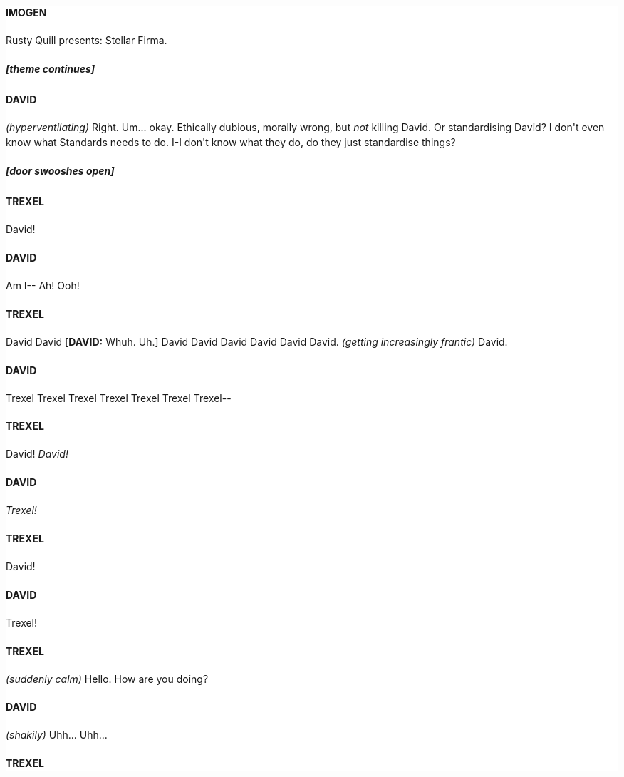 #### IMOGEN

Rusty Quill presents: Stellar Firma.

##### [theme continues]

#### DAVID 

_(hyperventilating)_ Right. Um... okay. Ethically dubious, morally wrong, but *not* killing David. Or standardising David? I don't even know what Standards needs to do. I-I don't know what they do, do they just standardise things?

##### [door swooshes open]

#### TREXEL

David!

#### DAVID

Am I-- Ah! Ooh!

#### TREXEL

David David [__DAVID:__ Whuh. Uh.] David David David David David David. _(getting increasingly frantic)_ David.

#### DAVID

Trexel Trexel Trexel Trexel Trexel Trexel Trexel--

#### TREXEL

David! *David!*

#### DAVID

*Trexel!*

#### TREXEL

David!

#### DAVID

Trexel!

#### TREXEL 

_(suddenly calm)_ Hello. How are you doing?

#### DAVID 

_(shakily)_ Uhh... Uhh...

#### TREXEL
